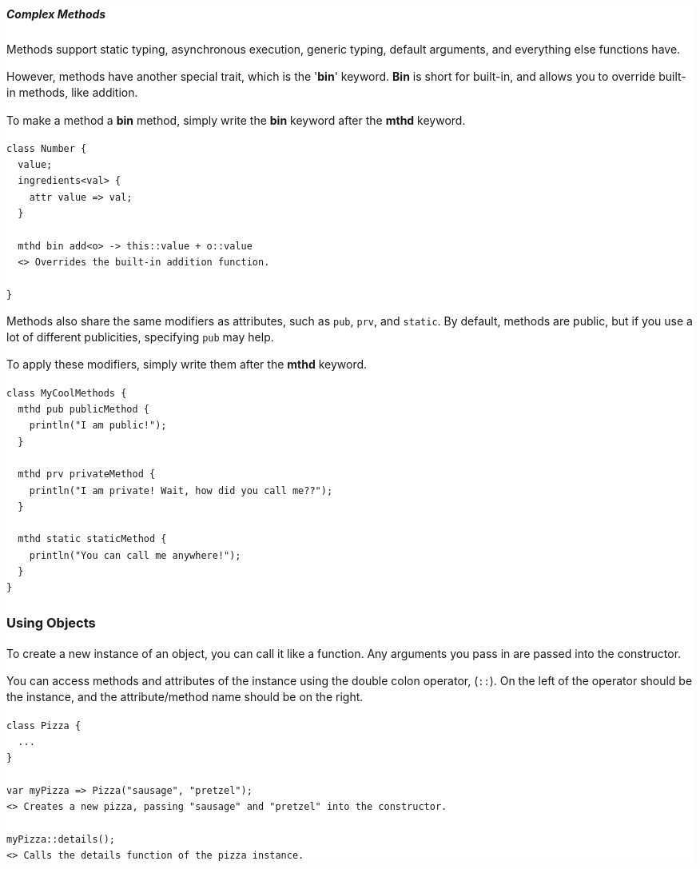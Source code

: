 ##### Complex Methods

Methods support static typing, asynchronous execution, generic typing, default arguments, and everything else functions have.

However, methods have another special trait, which is the '**bin**' keyword.
**Bin** is short for built-in, and allows you to override built-in methods, like
addition.

To make a method a **bin** method, simply write the **bin** keyword after the **mthd**
keyword.

```jpizza
class Number {
  value;
  ingredients<val> {
    attr value => val;
  }
  
  mthd bin add<o> -> this::value + o::value
  <> Overrides the built-in addition function.

}
```

Methods also share the same modifiers as attributes, such as `pub`, `prv`, and `static`. By default, methods are public, but if you use a lot of different publicities, specifying `pub` may help.

To apply these modifiers, simply write them after the **mthd** keyword.

```jpizza
class MyCoolMethods {
  mthd pub publicMethod {
    println("I am public!");
  }

  mthd prv privateMethod {
    println("I am private! Wait, how did you call me??");
  }

  mthd static staticMethod {
    println("You can call me anywhere!");
  }
}
```

### Using Objects

To create a new instance of an object, you can call it like a function. Any arguments you pass in
are passed into the constructor.

You can access methods and attributes of the instance using the double colon operator, (`::`).
On the left of the operator should be the instance, and the attribute/method name should be on the right.

```jpizza
class Pizza {
  ...
}

var myPizza => Pizza("sausage", "pretzel");
<> Creates a new pizza, passing "sausage" and "pretzel" into the constructor.

myPizza::details();
<> Calls the details function of the pizza instance.
```
